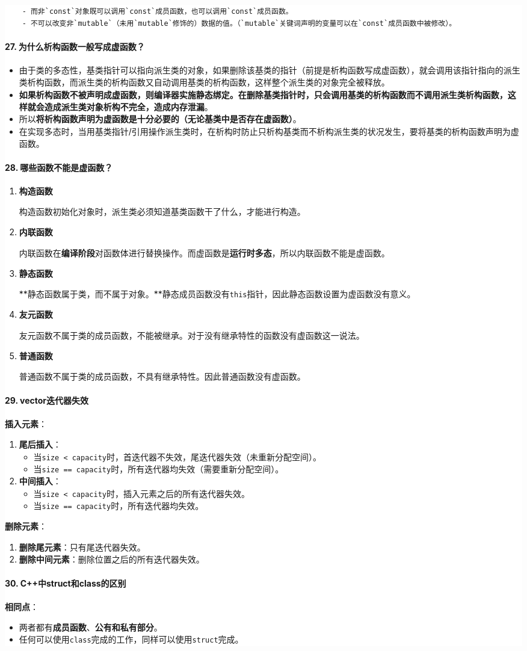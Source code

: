         - 而非`const`对象既可以调用`const`成员函数，也可以调用`const`成员函数。
        - 不可以改变非`mutable`（未用`mutable`修饰的）数据的值。（`mutable`关键词声明的变量可以在`const`成员函数中被修改）。



#### 27. 为什么析构函数一般写成虚函数？

- 由于类的多态性，基类指针可以指向派生类的对象，如果删除该基类的指针（前提是析构函数写成虚函数），就会调用该指针指向的派生类析构函数，而派生类的析构函数又自动调用基类的析构函数，这样整个派生类的对象完全被释放。
- **如果析构函数不被声明成虚函数，则编译器实施静态绑定。**在删除基类指针时，只会调用基类的析构函数而不调用派生类析构函数，这样就会造成派生类对象析构不完全，造成**内存泄漏**。
- 所以**将析构函数声明为虚函数是十分必要的（无论基类中是否存在虚函数）**。
- 在实现多态时，当用基类指针/引用操作派生类时，在析构时防止只析构基类而不析构派生类的状况发生，要将基类的析构函数声明为虚函数。



#### 28. 哪些函数不能是虚函数？

1. **构造函数**

   构造函数初始化对象时，派生类必须知道基类函数干了什么，才能进行构造。

2. **内联函数**

   内联函数在**编译阶段**对函数体进行替换操作。而虚函数是**运行时多态**，所以内联函数不能是虚函数。

3. **静态函数**

   **静态函数属于类，而不属于对象。**静态成员函数没有`this`指针，因此静态函数设置为虚函数没有意义。

4. **友元函数**

   友元函数不属于类的成员函数，不能被继承。对于没有继承特性的函数没有虚函数这一说法。

5. **普通函数**

   普通函数不属于类的成员函数，不具有继承特性。因此普通函数没有虚函数。



#### 29. vector迭代器失效

**插入元素**：

1. **尾后插入**：
   - 当`size < capacity`时，首迭代器不失效，尾迭代器失效（未重新分配空间）。
   - 当`size == capacity`时，所有迭代器均失效（需要重新分配空间）。
2. **中间插入**：
   - 当`size < capacity`时，插入元素之后的所有迭代器失效。
   - 当`size == capacity`时，所有迭代器均失效。

**删除元素**：

1. **删除尾元素**：只有尾迭代器失效。
2. **删除中间元素**：删除位置之后的所有迭代器失效。



#### 30. C++中struct和class的区别

**相同点**：

- 两者都有**成员函数**、**公有和私有部分**。
- 任何可以使用`class`完成的工作，同样可以使用`struct`完成。
